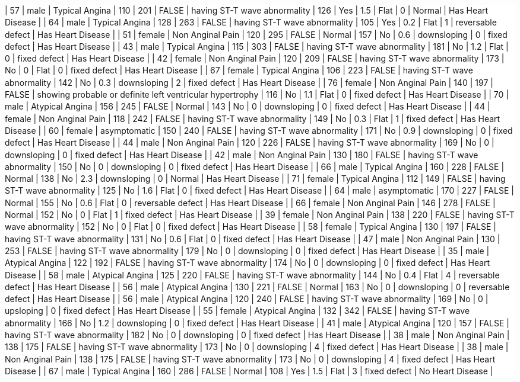 | 57  | male   | Typical Angina   | 110      | 201  | FALSE | having ST-T wave abnormality                              | 126     | Yes   | 1.5     | Flat        | 0  | Normal            | Has Heart Disease |
| 64  | male   | Typical Angina   | 128      | 263  | FALSE | having ST-T wave abnormality                              | 105     | Yes   | 0.2     | Flat        | 1  | reversable defect | Has Heart Disease |
| 51  | female | Non Anginal Pain | 120      | 295  | FALSE | Normal                                                    | 157     | No    | 0.6     | downsloping | 0  | fixed defect      | Has Heart Disease |
| 43  | male   | Typical Angina   | 115      | 303  | FALSE | having ST-T wave abnormality                              | 181     | No    | 1.2     | Flat        | 0  | fixed defect      | Has Heart Disease |
| 42  | female | Non Anginal Pain | 120      | 209  | FALSE | having ST-T wave abnormality                              | 173     | No    | 0       | Flat        | 0  | fixed defect      | Has Heart Disease |
| 67  | female | Typical Angina   | 106      | 223  | FALSE | having ST-T wave abnormality                              | 142     | No    | 0.3     | downsloping | 2  | fixed defect      | Has Heart Disease |
| 76  | female | Non Anginal Pain | 140      | 197  | FALSE | showing probable or definite left ventricular hypertrophy | 116     | No    | 1.1     | Flat        | 0  | fixed defect      | Has Heart Disease |
| 70  | male   | Atypical Angina  | 156      | 245  | FALSE | Normal                                                    | 143     | No    | 0       | downsloping | 0  | fixed defect      | Has Heart Disease |
| 44  | female | Non Anginal Pain | 118      | 242  | FALSE | having ST-T wave abnormality                              | 149     | No    | 0.3     | Flat        | 1  | fixed defect      | Has Heart Disease |
| 60  | female | asymptomatic     | 150      | 240  | FALSE | having ST-T wave abnormality                              | 171     | No    | 0.9     | downsloping | 0  | fixed defect      | Has Heart Disease |
| 44  | male   | Non Anginal Pain | 120      | 226  | FALSE | having ST-T wave abnormality                              | 169     | No    | 0       | downsloping | 0  | fixed defect      | Has Heart Disease |
| 42  | male   | Non Anginal Pain | 130      | 180  | FALSE | having ST-T wave abnormality                              | 150     | No    | 0       | downsloping | 0  | fixed defect      | Has Heart Disease |
| 66  | male   | Typical Angina   | 160      | 228  | FALSE | Normal                                                    | 138     | No    | 2.3     | downsloping | 0  | Normal            | Has Heart Disease |
| 71  | female | Typical Angina   | 112      | 149  | FALSE | having ST-T wave abnormality                              | 125     | No    | 1.6     | Flat        | 0  | fixed defect      | Has Heart Disease |
| 64  | male   | asymptomatic     | 170      | 227  | FALSE | Normal                                                    | 155     | No    | 0.6     | Flat        | 0  | reversable defect | Has Heart Disease |
| 66  | female | Non Anginal Pain | 146      | 278  | FALSE | Normal                                                    | 152     | No    | 0       | Flat        | 1  | fixed defect      | Has Heart Disease |
| 39  | female | Non Anginal Pain | 138      | 220  | FALSE | having ST-T wave abnormality                              | 152     | No    | 0       | Flat        | 0  | fixed defect      | Has Heart Disease |
| 58  | female | Typical Angina   | 130      | 197  | FALSE | having ST-T wave abnormality                              | 131     | No    | 0.6     | Flat        | 0  | fixed defect      | Has Heart Disease |
| 47  | male   | Non Anginal Pain | 130      | 253  | FALSE | having ST-T wave abnormality                              | 179     | No    | 0       | downsloping | 0  | fixed defect      | Has Heart Disease |
| 35  | male   | Atypical Angina  | 122      | 192  | FALSE | having ST-T wave abnormality                              | 174     | No    | 0       | downsloping | 0  | fixed defect      | Has Heart Disease |
| 58  | male   | Atypical Angina  | 125      | 220  | FALSE | having ST-T wave abnormality                              | 144     | No    | 0.4     | Flat        | 4  | reversable defect | Has Heart Disease |
| 56  | male   | Atypical Angina  | 130      | 221  | FALSE | Normal                                                    | 163     | No    | 0       | downsloping | 0  | reversable defect | Has Heart Disease |
| 56  | male   | Atypical Angina  | 120      | 240  | FALSE | having ST-T wave abnormality                              | 169     | No    | 0       | upsloping   | 0  | fixed defect      | Has Heart Disease |
| 55  | female | Atypical Angina  | 132      | 342  | FALSE | having ST-T wave abnormality                              | 166     | No    | 1.2     | downsloping | 0  | fixed defect      | Has Heart Disease |
| 41  | male   | Atypical Angina  | 120      | 157  | FALSE | having ST-T wave abnormality                              | 182     | No    | 0       | downsloping | 0  | fixed defect      | Has Heart Disease |
| 38  | male   | Non Anginal Pain | 138      | 175  | FALSE | having ST-T wave abnormality                              | 173     | No    | 0       | downsloping | 4  | fixed defect      | Has Heart Disease |
| 38  | male   | Non Anginal Pain | 138      | 175  | FALSE | having ST-T wave abnormality                              | 173     | No    | 0       | downsloping | 4  | fixed defect      | Has Heart Disease |
| 67  | male   | Typical Angina   | 160      | 286  | FALSE | Normal                                                    | 108     | Yes   | 1.5     | Flat        | 3  | fixed defect      | No Heart Disease  |